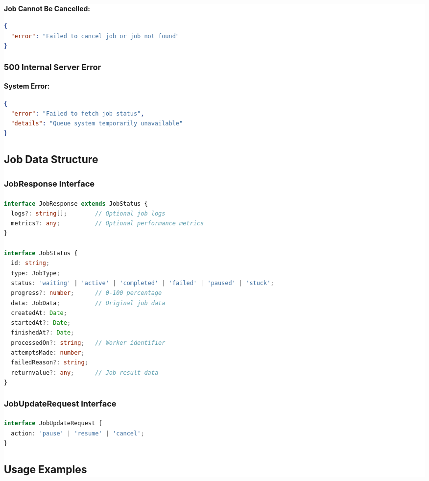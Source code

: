 **Job Cannot Be Cancelled:**
```json
{
  "error": "Failed to cancel job or job not found"
}
```

### 500 Internal Server Error

**System Error:**
```json
{
  "error": "Failed to fetch job status",
  "details": "Queue system temporarily unavailable"
}
```

## Job Data Structure

### JobResponse Interface

```typescript
interface JobResponse extends JobStatus {
  logs?: string[];        // Optional job logs
  metrics?: any;          // Optional performance metrics
}

interface JobStatus {
  id: string;
  type: JobType;
  status: 'waiting' | 'active' | 'completed' | 'failed' | 'paused' | 'stuck';
  progress?: number;      // 0-100 percentage
  data: JobData;          // Original job data
  createdAt: Date;
  startedAt?: Date;
  finishedAt?: Date;
  processedOn?: string;   // Worker identifier
  attemptsMade: number;
  failedReason?: string;
  returnvalue?: any;      // Job result data
}
```

### JobUpdateRequest Interface

```typescript
interface JobUpdateRequest {
  action: 'pause' | 'resume' | 'cancel';
}
```

## Usage Examples
